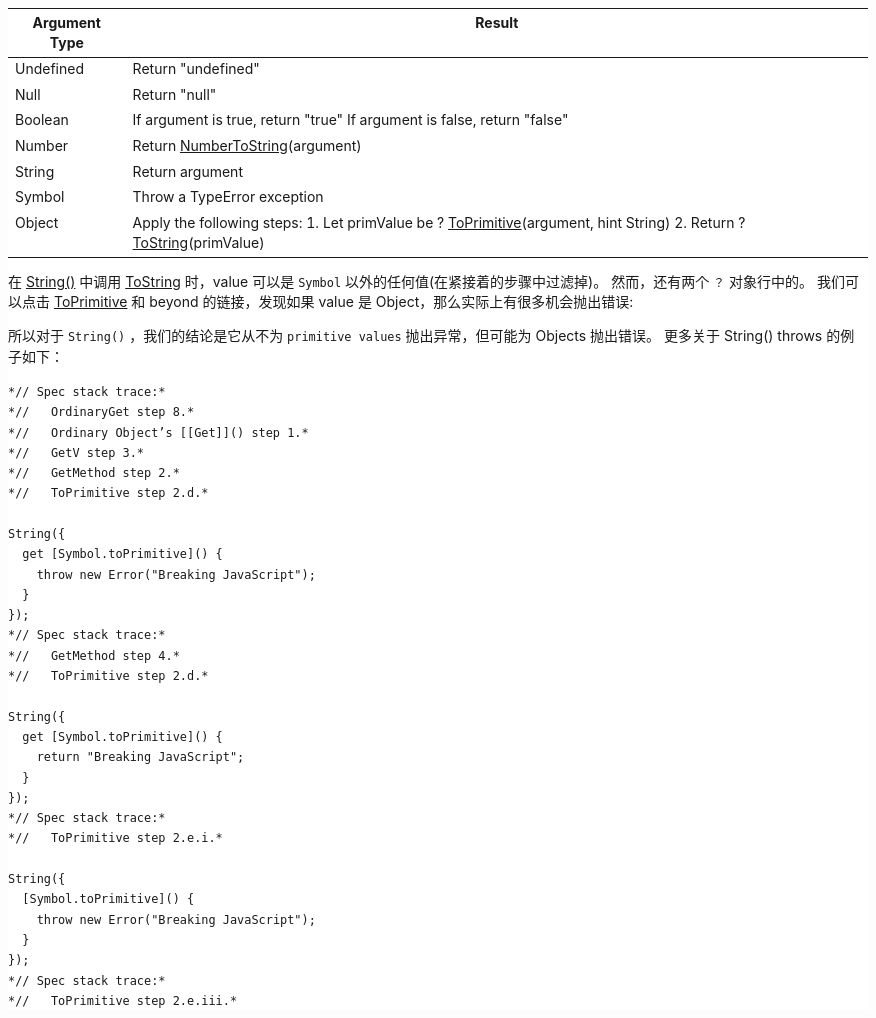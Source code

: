 | Argument Type | Result |
| --- | --- |
| Undefined | Return "undefined" |
| Null | Return "null" |
| Boolean | If argument is true, return "true" If argument is false, return "false" |
| Number | Return [NumberToString](https://tc39.github.io/ecma262/#sec-numbertostring)(argument) |
| String | Return argument |
| Symbol | Throw a TypeError exception |
| Object | Apply the following steps: 1. Let primValue be ? [ToPrimitive](https://tc39.github.io/ecma262/#sec-toprimitive)(argument, hint String) 2. Return ? [ToString](https://tc39.github.io/ecma262/#sec-tostring)(primValue) |

在 [String()](https://timothygu.me/es-howto/#abstract-opdef-tostring) 中调用 [ToString](https://timothygu.me/es-howto/#abstract-opdef-tostring) 时，value 可以是 `Symbol` 以外的任何值(在紧接着的步骤中过滤掉)。 然而，还有两个 `？` 对象行中的。 我们可以点击 [ToPrimitive](https://tc39.github.io/ecma262/#sec-toprimitive) 和 beyond 的链接，发现如果 value 是 Object，那么实际上有很多机会抛出错误:

所以对于 `String()` ，我们的结论是它从不为 `primitive values` 抛出异常，但可能为 Objects 抛出错误。
更多关于 String() throws 的例子如下：

	*// Spec stack trace:*
	*//   OrdinaryGet step 8.*
	*//   Ordinary Object’s [[Get]]() step 1.*
	*//   GetV step 3.*
	*//   GetMethod step 2.*
	*//   ToPrimitive step 2.d.*
	
	String({
	  get [Symbol.toPrimitive]() {
	    throw new Error("Breaking JavaScript");
	  }
	});
	*// Spec stack trace:*
	*//   GetMethod step 4.*
	*//   ToPrimitive step 2.d.*
	
	String({
	  get [Symbol.toPrimitive]() {
	    return "Breaking JavaScript";
	  }
	});
	*// Spec stack trace:*
	*//   ToPrimitive step 2.e.i.*
	
	String({
	  [Symbol.toPrimitive]() {
	    throw new Error("Breaking JavaScript");
	  }
	});
	*// Spec stack trace:*
	*//   ToPrimitive step 2.e.iii.*
	